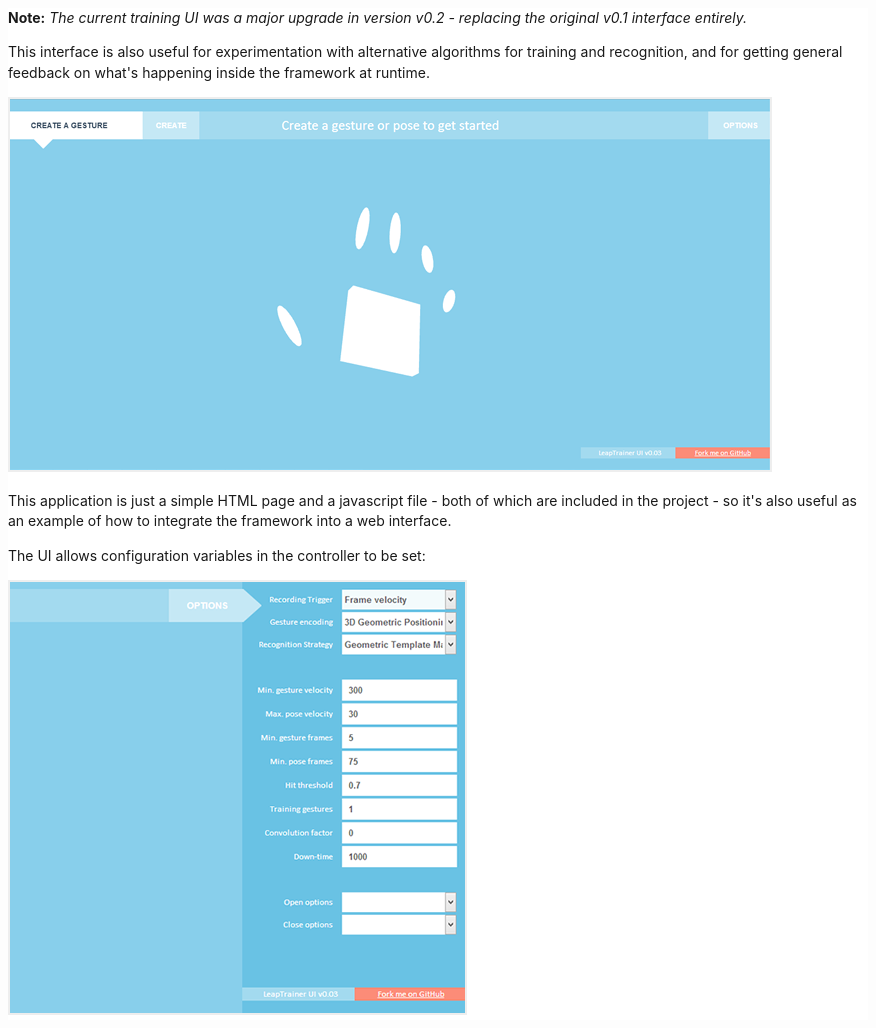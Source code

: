 **Note:** _The current training UI was a major upgrade in version v0.2 - replacing the original v0.1 interface entirely._

This interface is also useful for experimentation with alternative algorithms for training and recognition, and for getting general feedback on what's happening 
inside the framework at runtime.

![ScreenShot](./resources/leaptrainer-ui.png)

This application is just a simple HTML page and a javascript file - both of which are included in the project - so it's also useful as an example of how to integrate the framework into a web interface.

The UI allows configuration variables in the controller to be set:

![ScreenShot](./resources/training-ui-config.png)
